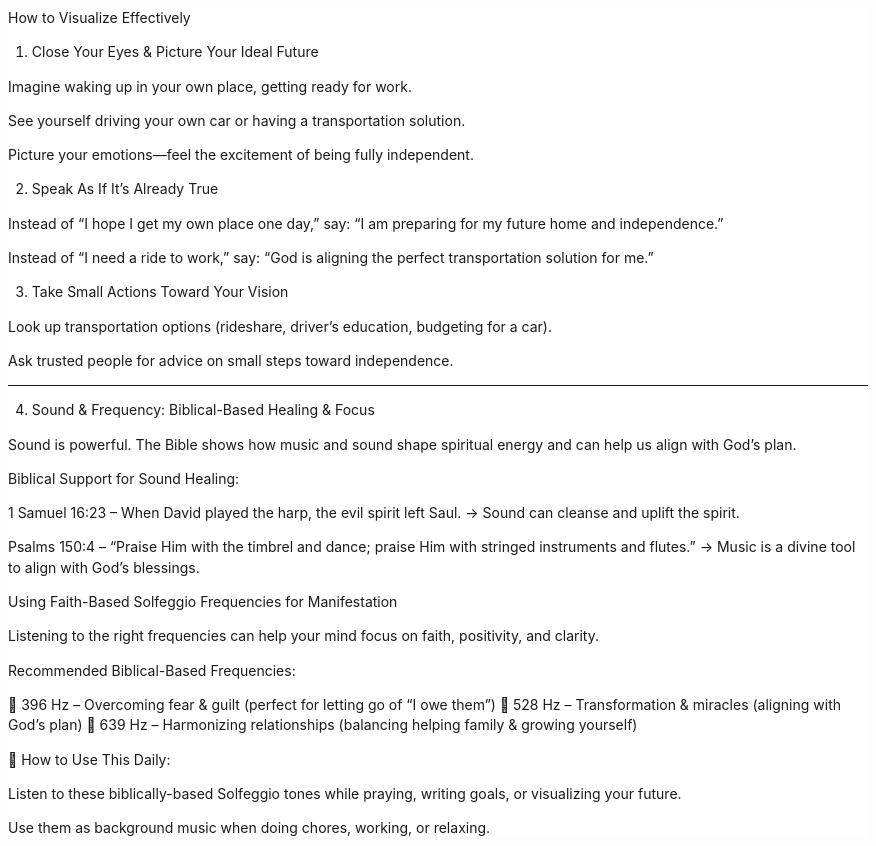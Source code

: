 How to Visualize Effectively

1. Close Your Eyes & Picture Your Ideal Future

Imagine waking up in your own place, getting ready for work.

See yourself driving your own car or having a transportation solution.

Picture your emotions—feel the excitement of being fully independent.



2. Speak As If It’s Already True

Instead of “I hope I get my own place one day,” say:
“I am preparing for my future home and independence.”

Instead of “I need a ride to work,” say:
“God is aligning the perfect transportation solution for me.”



3. Take Small Actions Toward Your Vision

Look up transportation options (rideshare, driver’s education, budgeting for a car).

Ask trusted people for advice on small steps toward independence.





---

4. Sound & Frequency: Biblical-Based Healing & Focus

Sound is powerful. The Bible shows how music and sound shape spiritual energy and can help us align with God’s plan.

Biblical Support for Sound Healing:

1 Samuel 16:23 – When David played the harp, the evil spirit left Saul.
→ Sound can cleanse and uplift the spirit.

Psalms 150:4 – “Praise Him with the timbrel and dance; praise Him with stringed instruments and flutes.”
→ Music is a divine tool to align with God’s blessings.


Using Faith-Based Solfeggio Frequencies for Manifestation

Listening to the right frequencies can help your mind focus on faith, positivity, and clarity.

Recommended Biblical-Based Frequencies:

🎵 396 Hz – Overcoming fear & guilt (perfect for letting go of “I owe them”)
🎵 528 Hz – Transformation & miracles (aligning with God’s plan)
🎵 639 Hz – Harmonizing relationships (balancing helping family & growing yourself)

🚀 How to Use This Daily:

Listen to these biblically-based Solfeggio tones while praying, writing goals, or visualizing your future.

Use them as background music when doing chores, working, or relaxing.
